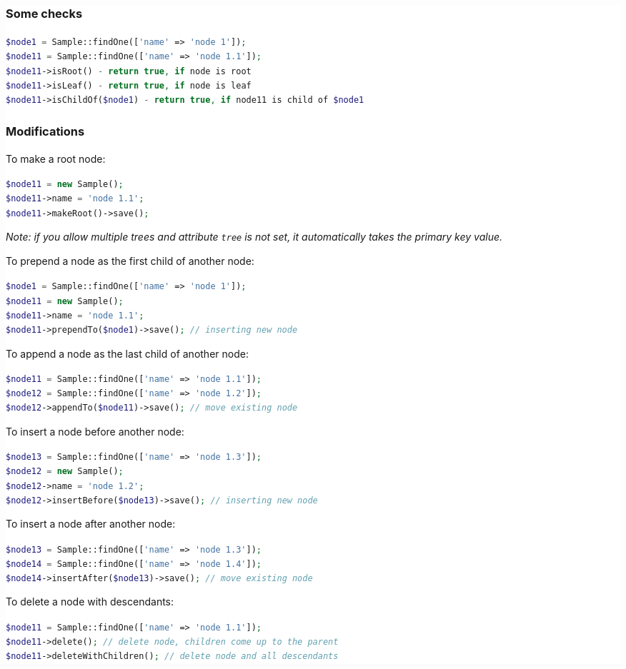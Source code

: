 ### Some checks

```php
$node1 = Sample::findOne(['name' => 'node 1']);
$node11 = Sample::findOne(['name' => 'node 1.1']);
$node11->isRoot() - return true, if node is root
$node11->isLeaf() - return true, if node is leaf
$node11->isChildOf($node1) - return true, if node11 is child of $node1
```


### Modifications

To make a root node:

```php
$node11 = new Sample();
$node11->name = 'node 1.1';
$node11->makeRoot()->save();
```

*Note: if you allow multiple trees and attribute `tree` is not set, it automatically takes the primary key value.*

To prepend a node as the first child of another node:

```php
$node1 = Sample::findOne(['name' => 'node 1']);
$node11 = new Sample();
$node11->name = 'node 1.1';
$node11->prependTo($node1)->save(); // inserting new node
```

To append a node as the last child of another node:

```php
$node11 = Sample::findOne(['name' => 'node 1.1']);
$node12 = Sample::findOne(['name' => 'node 1.2']);
$node12->appendTo($node11)->save(); // move existing node
```

To insert a node before another node:

```php
$node13 = Sample::findOne(['name' => 'node 1.3']);
$node12 = new Sample();
$node12->name = 'node 1.2';
$node12->insertBefore($node13)->save(); // inserting new node
```

To insert a node after another node:

```php
$node13 = Sample::findOne(['name' => 'node 1.3']);
$node14 = Sample::findOne(['name' => 'node 1.4']);
$node14->insertAfter($node13)->save(); // move existing node
```

To delete a node with descendants:

```php
$node11 = Sample::findOne(['name' => 'node 1.1']);
$node11->delete(); // delete node, children come up to the parent
$node11->deleteWithChildren(); // delete node and all descendants 
```